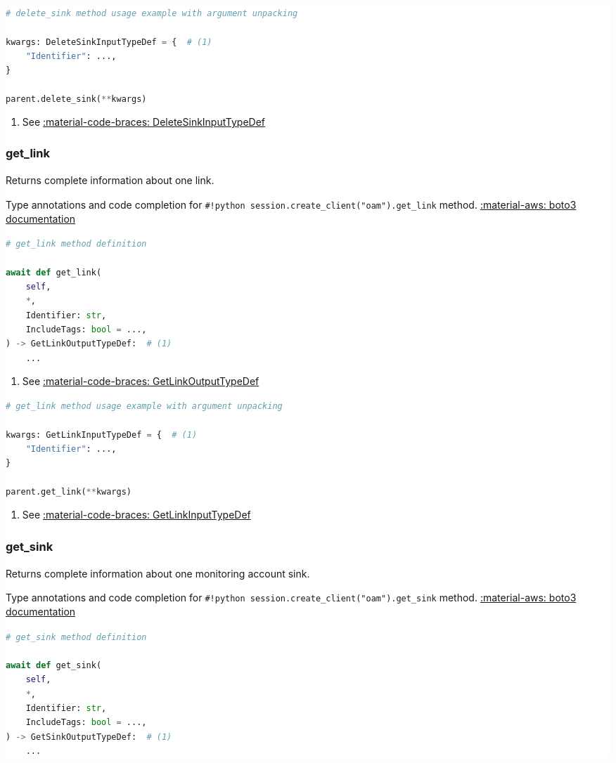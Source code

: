 ```python
# delete_sink method usage example with argument unpacking

kwargs: DeleteSinkInputTypeDef = {  # (1)
    "Identifier": ...,
}

parent.delete_sink(**kwargs)
```

1. See [:material-code-braces: DeleteSinkInputTypeDef](./type_defs.md#deletesinkinputtypedef)

### get\_link

Returns complete information about one link.

Type annotations and code completion for `#!python session.create_client("oam").get_link` method.
[:material-aws: boto3 documentation](https://boto3.amazonaws.com/v1/documentation/api/latest/reference/services/oam/client/get_link.html)

```python
# get_link method definition

await def get_link(
    self,
    *,
    Identifier: str,
    IncludeTags: bool = ...,
) -> GetLinkOutputTypeDef:  # (1)
    ...
```

1. See [:material-code-braces: GetLinkOutputTypeDef](./type_defs.md#getlinkoutputtypedef)


```python
# get_link method usage example with argument unpacking

kwargs: GetLinkInputTypeDef = {  # (1)
    "Identifier": ...,
}

parent.get_link(**kwargs)
```

1. See [:material-code-braces: GetLinkInputTypeDef](./type_defs.md#getlinkinputtypedef)

### get\_sink

Returns complete information about one monitoring account sink.

Type annotations and code completion for `#!python session.create_client("oam").get_sink` method.
[:material-aws: boto3 documentation](https://boto3.amazonaws.com/v1/documentation/api/latest/reference/services/oam/client/get_sink.html)

```python
# get_sink method definition

await def get_sink(
    self,
    *,
    Identifier: str,
    IncludeTags: bool = ...,
) -> GetSinkOutputTypeDef:  # (1)
    ...
```
